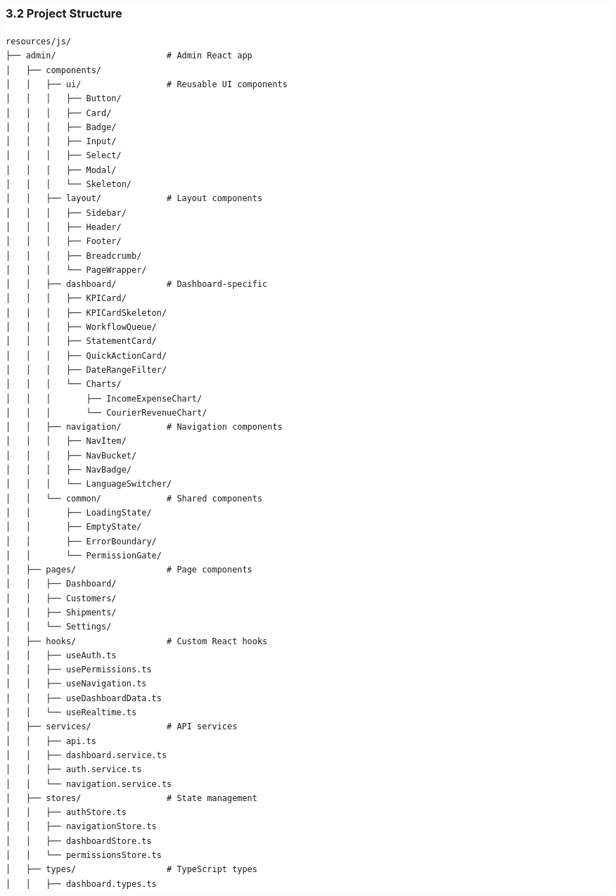 ### 3.2 Project Structure

```
resources/js/
├── admin/                      # Admin React app
│   ├── components/
│   │   ├── ui/                 # Reusable UI components
│   │   │   ├── Button/
│   │   │   ├── Card/
│   │   │   ├── Badge/
│   │   │   ├── Input/
│   │   │   ├── Select/
│   │   │   ├── Modal/
│   │   │   └── Skeleton/
│   │   ├── layout/             # Layout components
│   │   │   ├── Sidebar/
│   │   │   ├── Header/
│   │   │   ├── Footer/
│   │   │   ├── Breadcrumb/
│   │   │   └── PageWrapper/
│   │   ├── dashboard/          # Dashboard-specific
│   │   │   ├── KPICard/
│   │   │   ├── KPICardSkeleton/
│   │   │   ├── WorkflowQueue/
│   │   │   ├── StatementCard/
│   │   │   ├── QuickActionCard/
│   │   │   ├── DateRangeFilter/
│   │   │   └── Charts/
│   │   │       ├── IncomeExpenseChart/
│   │   │       └── CourierRevenueChart/
│   │   ├── navigation/         # Navigation components
│   │   │   ├── NavItem/
│   │   │   ├── NavBucket/
│   │   │   ├── NavBadge/
│   │   │   └── LanguageSwitcher/
│   │   └── common/             # Shared components
│   │       ├── LoadingState/
│   │       ├── EmptyState/
│   │       ├── ErrorBoundary/
│   │       └── PermissionGate/
│   ├── pages/                  # Page components
│   │   ├── Dashboard/
│   │   ├── Customers/
│   │   ├── Shipments/
│   │   └── Settings/
│   ├── hooks/                  # Custom React hooks
│   │   ├── useAuth.ts
│   │   ├── usePermissions.ts
│   │   ├── useNavigation.ts
│   │   ├── useDashboardData.ts
│   │   └── useRealtime.ts
│   ├── services/               # API services
│   │   ├── api.ts
│   │   ├── dashboard.service.ts
│   │   ├── auth.service.ts
│   │   └── navigation.service.ts
│   ├── stores/                 # State management
│   │   ├── authStore.ts
│   │   ├── navigationStore.ts
│   │   ├── dashboardStore.ts
│   │   └── permissionsStore.ts
│   ├── types/                  # TypeScript types
│   │   ├── dashboard.types.ts
```
